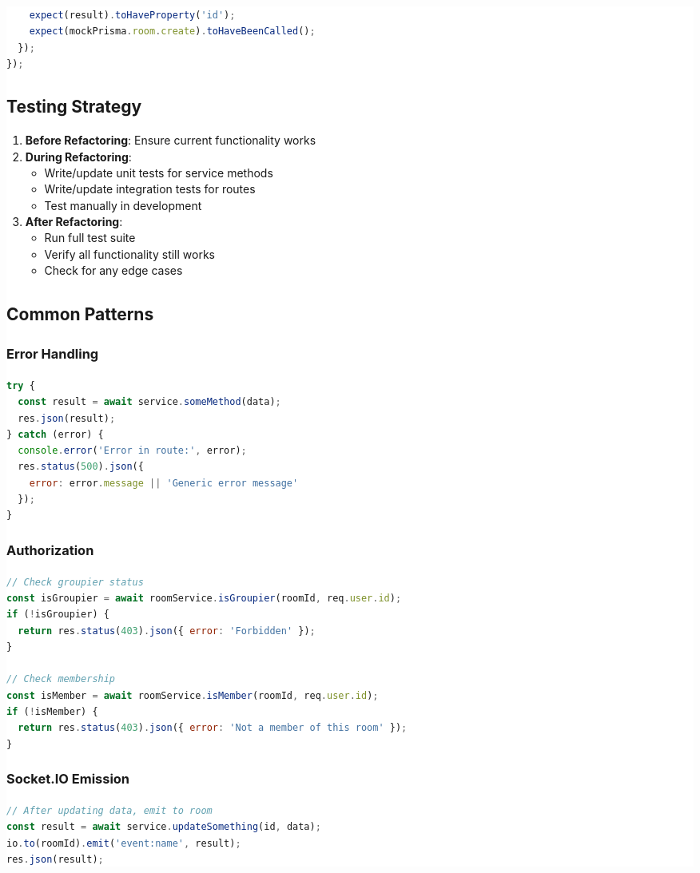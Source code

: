 ```javascript
    expect(result).toHaveProperty('id');
    expect(mockPrisma.room.create).toHaveBeenCalled();
  });
});
```

## Testing Strategy

1. **Before Refactoring**: Ensure current functionality works
2. **During Refactoring**: 
   - Write/update unit tests for service methods
   - Write/update integration tests for routes
   - Test manually in development
3. **After Refactoring**: 
   - Run full test suite
   - Verify all functionality still works
   - Check for any edge cases

## Common Patterns

### Error Handling
```javascript
try {
  const result = await service.someMethod(data);
  res.json(result);
} catch (error) {
  console.error('Error in route:', error);
  res.status(500).json({ 
    error: error.message || 'Generic error message' 
  });
}
```

### Authorization
```javascript
// Check groupier status
const isGroupier = await roomService.isGroupier(roomId, req.user.id);
if (!isGroupier) {
  return res.status(403).json({ error: 'Forbidden' });
}

// Check membership
const isMember = await roomService.isMember(roomId, req.user.id);
if (!isMember) {
  return res.status(403).json({ error: 'Not a member of this room' });
}
```

### Socket.IO Emission
```javascript
// After updating data, emit to room
const result = await service.updateSomething(id, data);
io.to(roomId).emit('event:name', result);
res.json(result);
```
